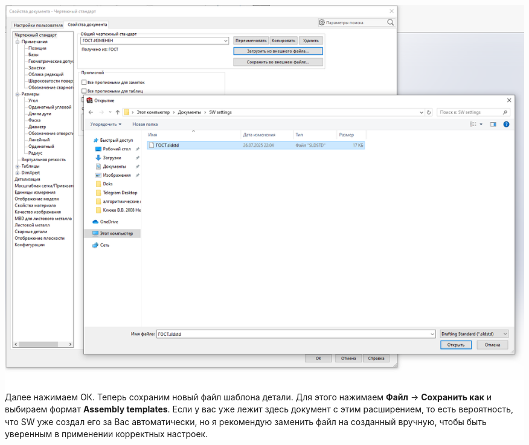 ![alt text](/Lessons/img/lecture_4/image-31.png)

Далее нажимаем ОК. Теперь сохраним новый файл шаблона детали. Для этого нажимаем **Файл** -> **Сохранить как** и выбираем формат **Assembly templates**. Если у вас уже лежит здесь документ с этим расширением, то есть вероятность, что SW уже создал его за Вас автоматически, но я рекомендую заменить файл на созданный вручную, чтобы быть уверенным в применении корректных настроек.